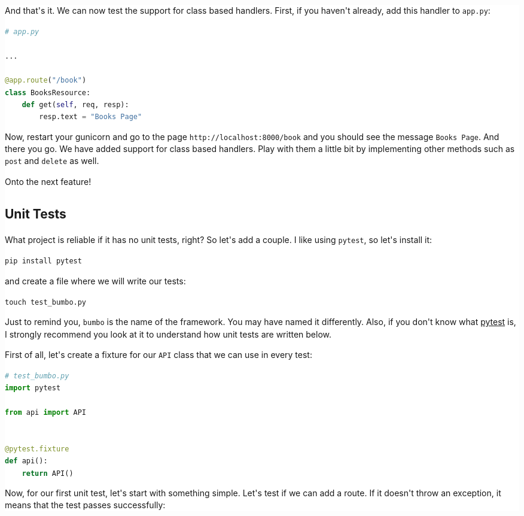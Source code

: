 And that's it. We can now test the support for class based handlers. First, if you haven't already, add this handler to `app.py`:

```python
# app.py

...

@app.route("/book")
class BooksResource:
    def get(self, req, resp):
        resp.text = "Books Page"
```

Now, restart your gunicorn and go to the page `http://localhost:8000/book` and you should see the message `Books Page`. And there you go.
We have added support for class based handlers. Play with them a little bit by implementing other methods such as `post` and `delete` as well.

Onto the next feature!

## Unit Tests

What project is reliable if it has no unit tests, right? So let's add a couple. I like using `pytest`, so let's install it:

```shell
pip install pytest
```

and create a file where we will write our tests:

```shell
touch test_bumbo.py
```

Just to remind you, `bumbo` is the name of the framework. You may have named it differently. Also, if you don't know what [pytest](https://docs.pytest.org/en/latest/) is,
I strongly recommend you look at it to understand how unit tests are written below.

First of all, let's create a fixture for our `API` class that we can use in every test:

```python
# test_bumbo.py
import pytest

from api import API


@pytest.fixture
def api():
    return API()

```

Now, for our first unit test, let's start with something simple. Let's test if we can add a route. If it doesn't throw an exception,
it means that the test passes successfully:
